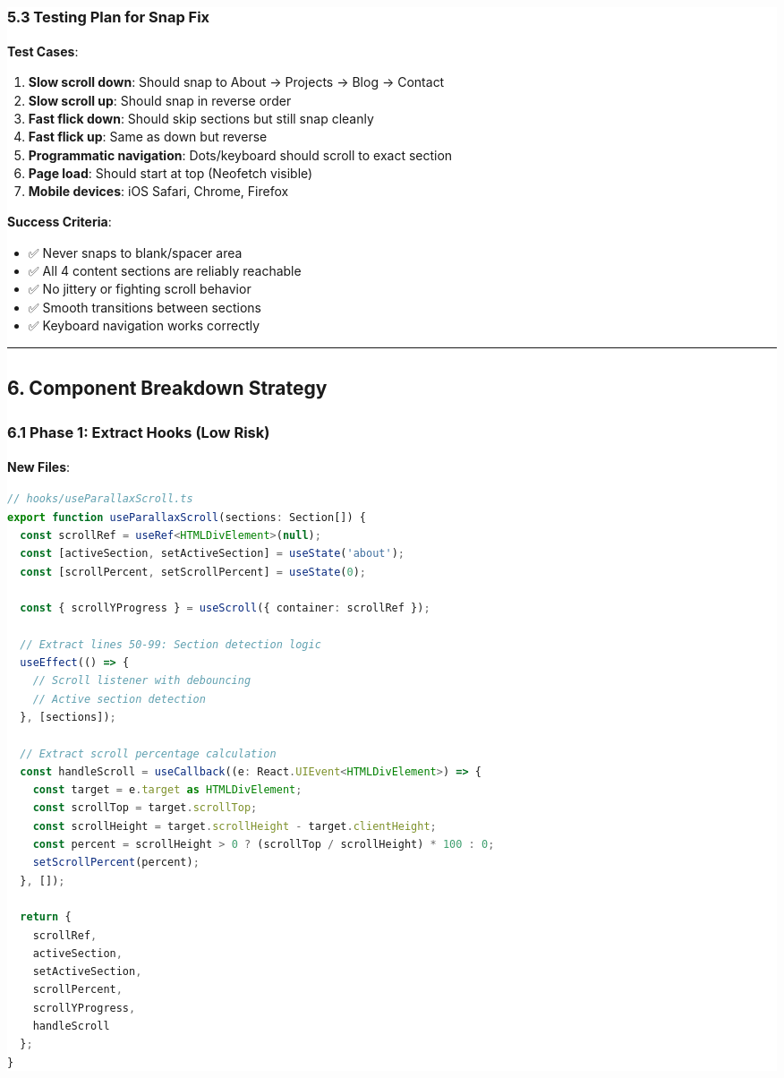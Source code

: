 ### 5.3 Testing Plan for Snap Fix

**Test Cases**:
1. **Slow scroll down**: Should snap to About → Projects → Blog → Contact
2. **Slow scroll up**: Should snap in reverse order
3. **Fast flick down**: Should skip sections but still snap cleanly
4. **Fast flick up**: Same as down but reverse
5. **Programmatic navigation**: Dots/keyboard should scroll to exact section
6. **Page load**: Should start at top (Neofetch visible)
7. **Mobile devices**: iOS Safari, Chrome, Firefox

**Success Criteria**:
- ✅ Never snaps to blank/spacer area
- ✅ All 4 content sections are reliably reachable
- ✅ No jittery or fighting scroll behavior
- ✅ Smooth transitions between sections
- ✅ Keyboard navigation works correctly

---

## 6. Component Breakdown Strategy

### 6.1 Phase 1: Extract Hooks (Low Risk)

**New Files**:
```typescript
// hooks/useParallaxScroll.ts
export function useParallaxScroll(sections: Section[]) {
  const scrollRef = useRef<HTMLDivElement>(null);
  const [activeSection, setActiveSection] = useState('about');
  const [scrollPercent, setScrollPercent] = useState(0);

  const { scrollYProgress } = useScroll({ container: scrollRef });

  // Extract lines 50-99: Section detection logic
  useEffect(() => {
    // Scroll listener with debouncing
    // Active section detection
  }, [sections]);

  // Extract scroll percentage calculation
  const handleScroll = useCallback((e: React.UIEvent<HTMLDivElement>) => {
    const target = e.target as HTMLDivElement;
    const scrollTop = target.scrollTop;
    const scrollHeight = target.scrollHeight - target.clientHeight;
    const percent = scrollHeight > 0 ? (scrollTop / scrollHeight) * 100 : 0;
    setScrollPercent(percent);
  }, []);

  return {
    scrollRef,
    activeSection,
    setActiveSection,
    scrollPercent,
    scrollYProgress,
    handleScroll
  };
}
```
